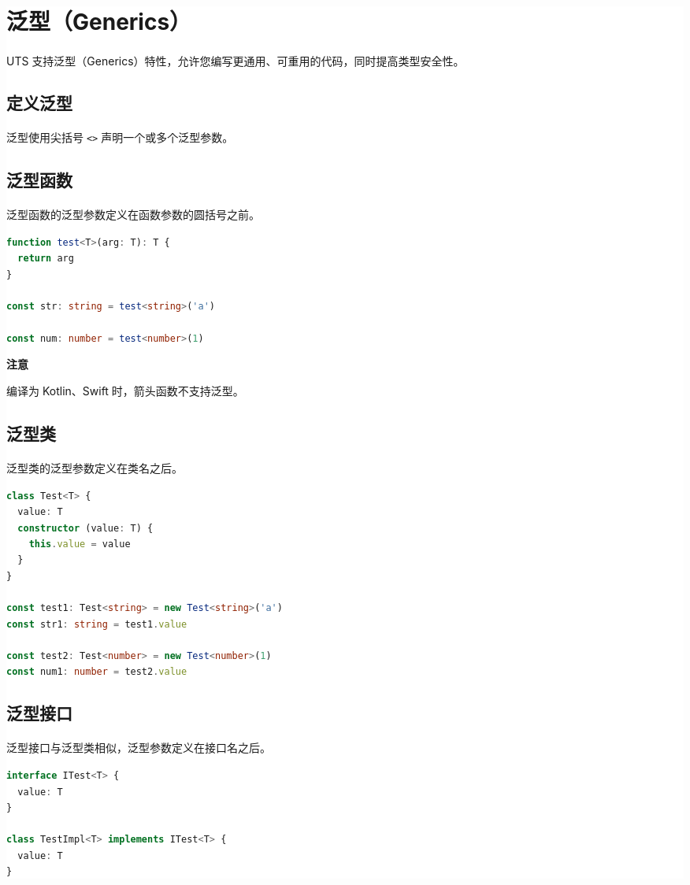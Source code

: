 # 泛型（Generics）

UTS 支持泛型（Generics）特性，允许您编写更通用、可重用的代码，同时提高类型安全性。

## 定义泛型

泛型使用尖括号 `<>` 声明一个或多个泛型参数。

## 泛型函数

泛型函数的泛型参数定义在函数参数的圆括号之前。

```ts
function test<T>(arg: T): T {
  return arg
}

const str: string = test<string>('a')

const num: number = test<number>(1)
```

**注意**

编译为 Kotlin、Swift 时，箭头函数不支持泛型。

## 泛型类

泛型类的泛型参数定义在类名之后。

```ts
class Test<T> {
  value: T
  constructor (value: T) {
    this.value = value
  }
}

const test1: Test<string> = new Test<string>('a')
const str1: string = test1.value

const test2: Test<number> = new Test<number>(1)
const num1: number = test2.value
```

## 泛型接口

泛型接口与泛型类相似，泛型参数定义在接口名之后。

```ts
interface ITest<T> {
  value: T
}

class TestImpl<T> implements ITest<T> {
  value: T
}
```
